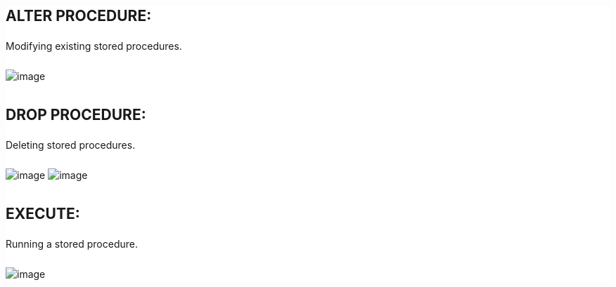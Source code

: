 ## ALTER PROCEDURE:
Modifying existing stored procedures.
###
<img width="1607" height="338" alt="image" src="https://github.com/user-attachments/assets/cd0c72c4-c25d-4ca4-96a0-1e55931a3571" />

## DROP PROCEDURE: 
Deleting stored procedures. 
###
<img width="1622" height="153" alt="image" src="https://github.com/user-attachments/assets/a49b0cdd-db05-4c12-98fa-b42ce2a4981c" />
<img width="1622" height="203" alt="image" src="https://github.com/user-attachments/assets/7aa79fcb-07cb-4854-afbc-154016f4e207" />

## EXECUTE: 
Running a stored procedure.
###
<img width="1607" height="338" alt="image" src="https://github.com/user-attachments/assets/cd0c72c4-c25d-4ca4-96a0-1e55931a3571" />




















